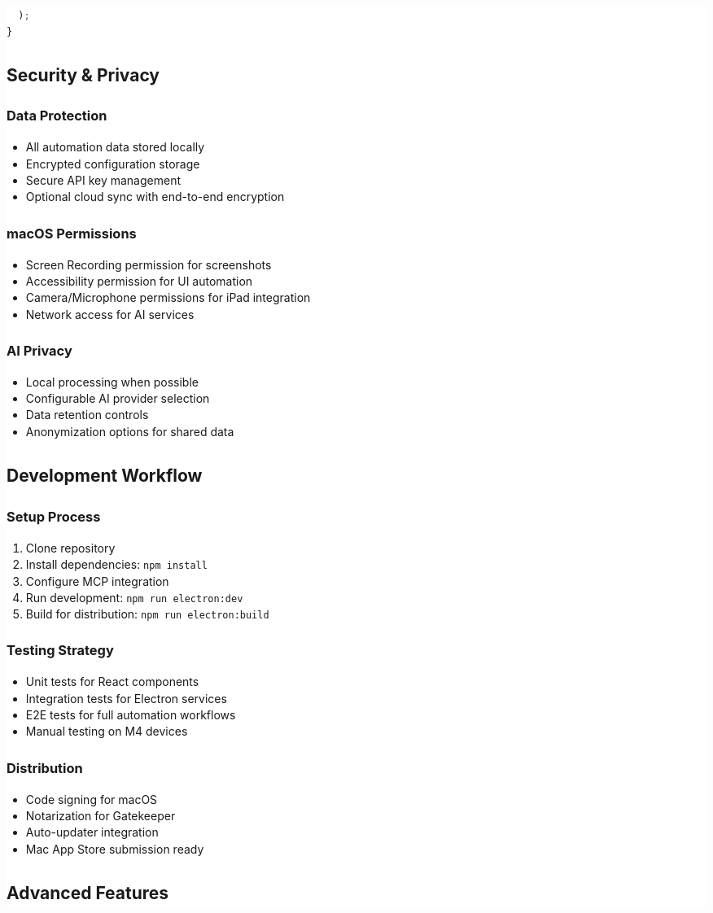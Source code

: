 ```typescript
  );
}
```

## Security & Privacy

### Data Protection
- All automation data stored locally
- Encrypted configuration storage
- Secure API key management
- Optional cloud sync with end-to-end encryption

### macOS Permissions
- Screen Recording permission for screenshots
- Accessibility permission for UI automation
- Camera/Microphone permissions for iPad integration
- Network access for AI services

### AI Privacy
- Local processing when possible
- Configurable AI provider selection
- Data retention controls
- Anonymization options for shared data

## Development Workflow

### Setup Process
1. Clone repository
2. Install dependencies: `npm install`
3. Configure MCP integration
4. Run development: `npm run electron:dev`
5. Build for distribution: `npm run electron:build`

### Testing Strategy
- Unit tests for React components
- Integration tests for Electron services
- E2E tests for full automation workflows
- Manual testing on M4 devices

### Distribution
- Code signing for macOS
- Notarization for Gatekeeper
- Auto-updater integration
- Mac App Store submission ready

## Advanced Features
